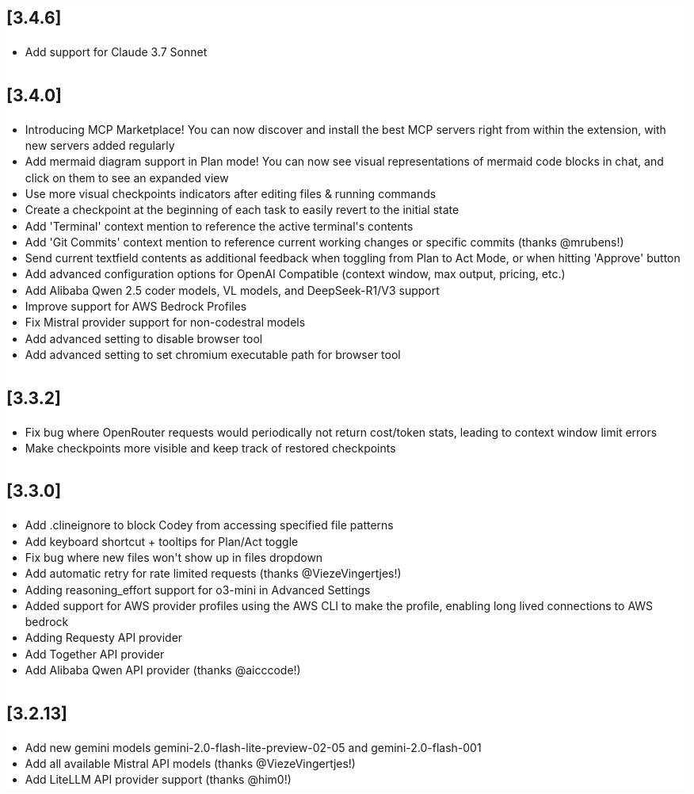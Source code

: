 ## [3.4.6]

- Add support for Claude 3.7 Sonnet

## [3.4.0]

- Introducing MCP Marketplace! You can now discover and install the best MCP servers right from within the extension, with new servers added regularly
- Add mermaid diagram support in Plan mode! You can now see visual representations of mermaid code blocks in chat, and click on them to see an expanded view
- Use more visual checkpoints indicators after editing files & running commands
- Create a checkpoint at the beginning of each task to easily revert to the initial state
- Add 'Terminal' context mention to reference the active terminal's contents
- Add 'Git Commits' context mention to reference current working changes or specific commits (thanks @mrubens!)
- Send current textfield contents as additional feedback when toggling from Plan to Act Mode, or when hitting 'Approve' button
- Add advanced configuration options for OpenAI Compatible (context window, max output, pricing, etc.)
- Add Alibaba Qwen 2.5 coder models, VL models, and DeepSeek-R1/V3 support
- Improve support for AWS Bedrock Profiles
- Fix Mistral provider support for non-codestral models
- Add advanced setting to disable browser tool
- Add advanced setting to set chromium executable path for browser tool

## [3.3.2]

- Fix bug where OpenRouter requests would periodically not return cost/token stats, leading to context window limit errors
- Make checkpoints more visible and keep track of restored checkpoints

## [3.3.0]

- Add .clineignore to block Codey from accessing specified file patterns
- Add keyboard shortcut + tooltips for Plan/Act toggle
- Fix bug where new files won't show up in files dropdown
- Add automatic retry for rate limited requests (thanks @ViezeVingertjes!)
- Adding reasoning_effort support for o3-mini in Advanced Settings
- Added support for AWS provider profiles using the AWS CLI to make the profile, enabling long lived connections to AWS bedrock
- Adding Requesty API provider
- Add Together API provider
- Add Alibaba Qwen API provider (thanks @aicccode!)

## [3.2.13]

- Add new gemini models gemini-2.0-flash-lite-preview-02-05 and gemini-2.0-flash-001
- Add all available Mistral API models (thanks @ViezeVingertjes!)
- Add LiteLLM API provider support (thanks @him0!)
